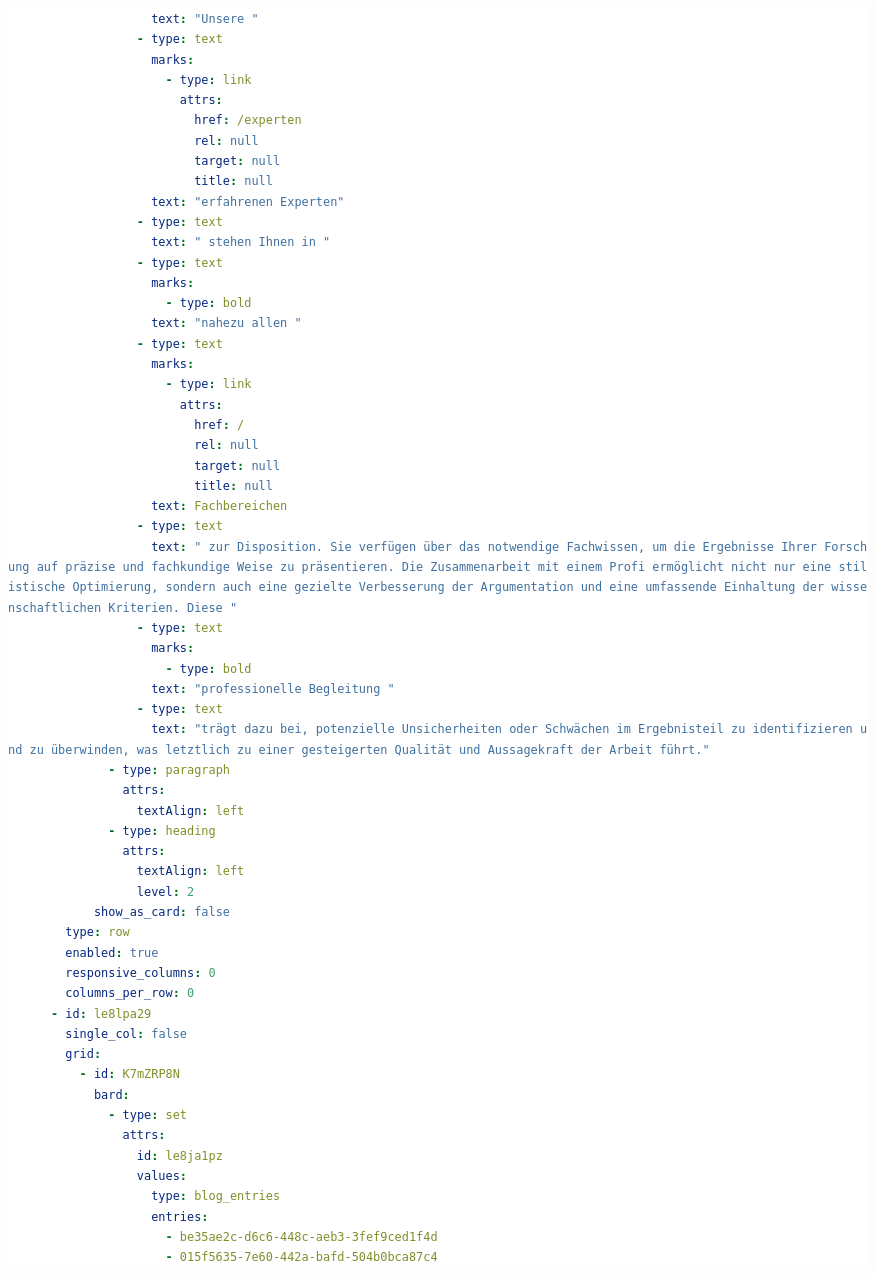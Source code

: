 ```yaml
                    text: "Unsere "
                  - type: text
                    marks:
                      - type: link
                        attrs:
                          href: /experten
                          rel: null
                          target: null
                          title: null
                    text: "erfahrenen Experten"
                  - type: text
                    text: " stehen Ihnen in "
                  - type: text
                    marks:
                      - type: bold
                    text: "nahezu allen "
                  - type: text
                    marks:
                      - type: link
                        attrs:
                          href: /
                          rel: null
                          target: null
                          title: null
                    text: Fachbereichen
                  - type: text
                    text: " zur Disposition. Sie verfügen über das notwendige Fachwissen, um die Ergebnisse Ihrer Forschung auf präzise und fachkundige Weise zu präsentieren. Die Zusammenarbeit mit einem Profi ermöglicht nicht nur eine stilistische Optimierung, sondern auch eine gezielte Verbesserung der Argumentation und eine umfassende Einhaltung der wissenschaftlichen Kriterien. Diese "
                  - type: text
                    marks:
                      - type: bold
                    text: "professionelle Begleitung "
                  - type: text
                    text: "trägt dazu bei, potenzielle Unsicherheiten oder Schwächen im Ergebnisteil zu identifizieren und zu überwinden, was letztlich zu einer gesteigerten Qualität und Aussagekraft der Arbeit führt."
              - type: paragraph
                attrs:
                  textAlign: left
              - type: heading
                attrs:
                  textAlign: left
                  level: 2
            show_as_card: false
        type: row
        enabled: true
        responsive_columns: 0
        columns_per_row: 0
      - id: le8lpa29
        single_col: false
        grid:
          - id: K7mZRP8N
            bard:
              - type: set
                attrs:
                  id: le8ja1pz
                  values:
                    type: blog_entries
                    entries:
                      - be35ae2c-d6c6-448c-aeb3-3fef9ced1f4d
                      - 015f5635-7e60-442a-bafd-504b0bca87c4
```